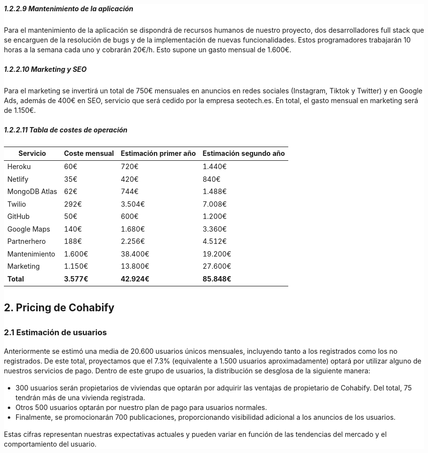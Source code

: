 ##### 1.2.2.9 Mantenimiento de la aplicación

Para el mantenimiento de la aplicación se dispondrá de recursos humanos de nuestro proyecto, dos desarrolladores full stack que se encarguen de la resolución de bugs y de la implementación de nuevas funcionalidades. Estos programadores trabajarán 10 horas a la semana cada uno y cobrarán 20€/h. Esto supone un gasto mensual de 1.600€.

##### 1.2.2.10 Marketing y SEO

Para el marketing se invertirá un total de 750€ mensuales en anuncios en redes sociales (Instagram, Tiktok y Twitter) y en Google Ads, además de 400€ en SEO, servicio que será cedido por la empresa seotech.es. En total, el gasto mensual en marketing será de 1.150€.

##### 1.2.2.11 Tabla de costes de operación

| Servicio        | Coste mensual | Estimación primer año | Estimación segundo año |
|-----------------|---------------|-----------------------|------------------------|
| Heroku          | 60€           | 720€                  |1.440€                   |
| Netlify         | 35€           | 420€                  |840€                    |
| MongoDB Atlas   | 62€           | 744€                  |1.488€                   |
| Twilio          | 292€          | 3.504€                 |7.008€                   |
| GitHub          | 50€           | 600€                  |1.200€                   |
| Google Maps     | 140€          | 1.680€                 |3.360€                   |
| Partnerhero     | 188€          | 2.256€                 |4.512€                   |
| Mantenimiento   | 1.600€        |   38.400€            | 19.200€           |
| Marketing       | 1.150€        | 13.800€                | 27.600€                 |
| **Total**       | **3.577€**    | **42.924€**           | **85.848€**              |

## 2. Pricing de Cohabify

### 2.1 Estimación de usuarios

Anteriormente se estimó una media de 20.600 usuarios únicos mensuales, incluyendo tanto a los registrados como los no registrados. De este total, proyectamos que el 7.3% (equivalente a 1.500 usuarios aproximadamente) optará por utilizar alguno de nuestros servicios de pago. Dentro de este grupo de usuarios, la distribución se desglosa de la siguiente manera:

- 300 usuarios serán propietarios de viviendas que optarán por adquirir las ventajas de propietario de Cohabify. Del total, 75 tendrán más de una vivienda registrada.
- Otros 500 usuarios optarán por nuestro plan de pago para usuarios normales.
- Finalmente, se promocionarán 700 publicaciones, proporcionando visibilidad adicional a los anuncios de los usuarios.

Estas cifras representan nuestras expectativas actuales y pueden variar en función de las tendencias del mercado y el comportamiento del usuario.
